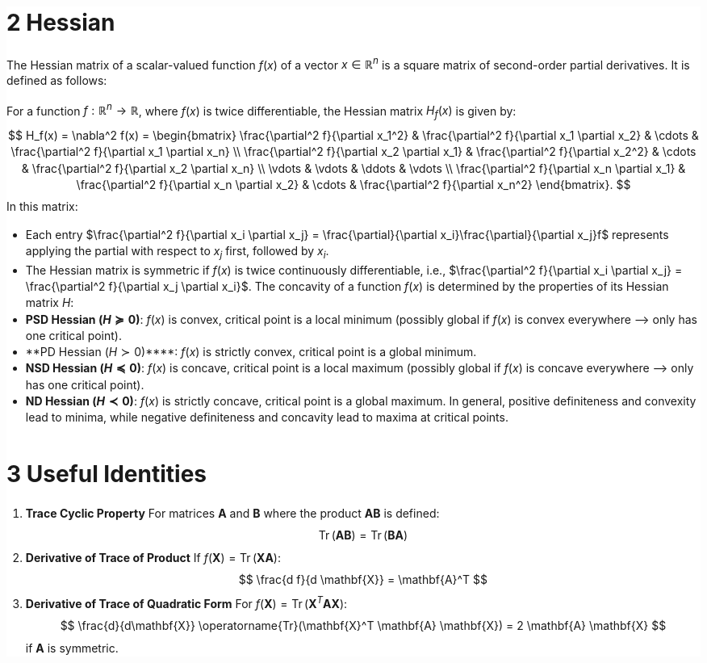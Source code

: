 # 2 Hessian
The Hessian matrix of a scalar-valued function $f(x)$ of a vector $x \in \mathbb{R}^n$ is a square matrix of second-order partial derivatives. It is defined as follows:

For a function $f: \mathbb{R}^n \rightarrow \mathbb{R}$, where $f(x)$ is twice differentiable, the Hessian matrix $H_f(x)$ is given by:
$$
H_f(x) = \nabla^2 f(x) = 
\begin{bmatrix}
\frac{\partial^2 f}{\partial x_1^2} & \frac{\partial^2 f}{\partial x_1 \partial x_2} & \cdots & \frac{\partial^2 f}{\partial x_1 \partial x_n} \\
\frac{\partial^2 f}{\partial x_2 \partial x_1} & \frac{\partial^2 f}{\partial x_2^2} & \cdots & \frac{\partial^2 f}{\partial x_2 \partial x_n} \\
\vdots & \vdots & \ddots & \vdots \\
\frac{\partial^2 f}{\partial x_n \partial x_1} & \frac{\partial^2 f}{\partial x_n \partial x_2} & \cdots & \frac{\partial^2 f}{\partial x_n^2}
\end{bmatrix}.
$$
In this matrix:
- Each entry $\frac{\partial^2 f}{\partial x_i \partial x_j} = \frac{\partial}{\partial x_i}\frac{\partial}{\partial x_j}f$ represents applying the partial with respect to $x_j$ first, followed by $x_i$.
- The Hessian matrix is symmetric if $f(x)$ is twice continuously differentiable, i.e., $\frac{\partial^2 f}{\partial x_i \partial x_j} = \frac{\partial^2 f}{\partial x_j \partial x_i}$.
The concavity of a function $f(x)$ is determined by the properties of its Hessian matrix $H$:
- **PSD Hessian ($H \succeq 0$)**: $f(x)$ is convex, critical point is a local minimum (possibly global if $f(x)$ is convex everywhere ⟶ only has one critical point).
- **PD Hessian ($H \succ 0$)****: $f(x)$ is strictly convex, critical point is a global minimum.
- **NSD Hessian ($H \preceq 0$)**: $f(x)$ is concave, critical point is a local maximum (possibly global if $f(x)$ is concave everywhere ⟶ only has one critical point).
- **ND Hessian ($H \prec 0$)**: $f(x)$ is strictly concave, critical point is a global maximum.
In general, positive definiteness and convexity lead to minima, while negative definiteness and concavity lead to maxima at critical points.
# 3 Useful Identities
1. **Trace Cyclic Property**
   For matrices $\mathbf{A}$ and $\mathbf{B}$ where the product $\mathbf{A} \mathbf{B}$ is defined:
$$
   \operatorname{Tr}(\mathbf{A} \mathbf{B}) = \operatorname{Tr}(\mathbf{B} \mathbf{A})
$$
2. **Derivative of Trace of Product**
   If $f(\mathbf{X}) = \operatorname{Tr}(\mathbf{X} \mathbf{A})$:
$$
   \frac{d f}{d \mathbf{X}} = \mathbf{A}^T
$$
3. **Derivative of Trace of Quadratic Form**
   For $f(\mathbf{X}) = \operatorname{Tr}(\mathbf{X}^T \mathbf{A} \mathbf{X})$:
$$
   \frac{d}{d\mathbf{X}} \operatorname{Tr}(\mathbf{X}^T \mathbf{A} \mathbf{X}) = 2 \mathbf{A} \mathbf{X}
$$
   if $\mathbf{A}$ is symmetric.
